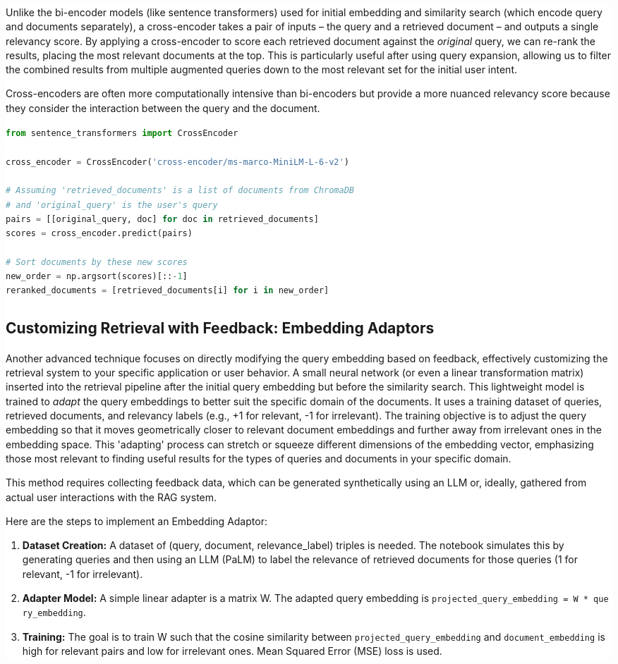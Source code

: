Unlike the bi-encoder models (like sentence transformers) used for initial embedding and similarity search (which encode query and documents separately), a cross-encoder takes a pair of inputs – the query and a retrieved document – and outputs a single relevancy score. By applying a cross-encoder to score each retrieved document against the *original* query, we can re-rank the results, placing the most relevant documents at the top. This is particularly useful after using query expansion, allowing us to filter the combined results from multiple augmented queries down to the most relevant set for the initial user intent.

Cross-encoders are often more computationally intensive than bi-encoders but provide a more nuanced relevancy score because they consider the interaction between the query and the document.

```python
from sentence_transformers import CrossEncoder

cross_encoder = CrossEncoder('cross-encoder/ms-marco-MiniLM-L-6-v2')

# Assuming 'retrieved_documents' is a list of documents from ChromaDB
# and 'original_query' is the user's query
pairs = [[original_query, doc] for doc in retrieved_documents]
scores = cross_encoder.predict(pairs)

# Sort documents by these new scores
new_order = np.argsort(scores)[::-1]
reranked_documents = [retrieved_documents[i] for i in new_order]
```

## Customizing Retrieval with Feedback: Embedding Adaptors
Another advanced technique focuses on directly modifying the query embedding based on feedback, effectively customizing the retrieval system to your specific application or user behavior. A small neural network (or even a linear transformation matrix) inserted into the retrieval pipeline after the initial query embedding but before the similarity search. This lightweight model is trained to *adapt* the query embeddings to better suit the specific domain of the documents. It uses a training dataset of queries, retrieved documents, and relevancy labels (e.g., +1 for relevant, -1 for irrelevant). The training objective is to adjust the query embedding so that it moves geometrically closer to relevant document embeddings and further away from irrelevant ones in the embedding space. This 'adapting' process can stretch or squeeze different dimensions of the embedding vector, emphasizing those most relevant to finding useful results for the types of queries and documents in your specific domain.

This method requires collecting feedback data, which can be generated synthetically using an LLM or, ideally, gathered from actual user interactions with the RAG system.

Here are the steps to implement an Embedding Adaptor:

1. **Dataset Creation:** A dataset of (query, document, relevance_label) triples is needed. The notebook simulates this by generating queries and then using an LLM (PaLM) to label the relevance of retrieved documents for those queries (1 for relevant, -1 for irrelevant).

2. **Adapter Model:** A simple linear adapter is a matrix W. The adapted query embedding is `projected_query_embedding = W * query_embedding`.

3. **Training:** The goal is to train W such that the cosine similarity between `projected_query_embedding` and `document_embedding` is high for relevant pairs and low for irrelevant ones. Mean Squared Error (MSE) loss is used.
